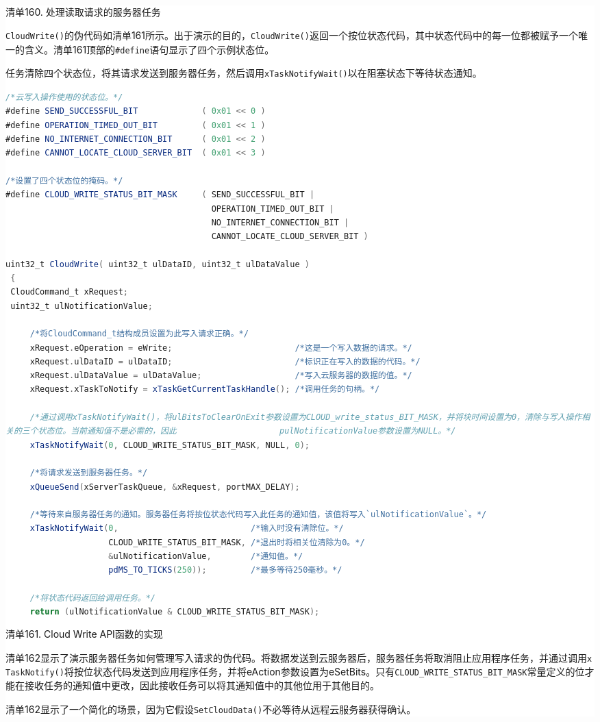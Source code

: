 清单160. 处理读取请求的服务器任务

`CloudWrite()`的伪代码如清单161所示。出于演示的目的，`CloudWrite()`返回一个按位状态代码，其中状态代码中的每一位都被赋予一个唯一的含义。清单161顶部的`#define`语句显示了四个示例状态位。

任务清除四个状态位，将其请求发送到服务器任务，然后调用`xTaskNotifyWait()`以在阻塞状态下等待状态通知。

```groovy
/*云写入操作使用的状态位。*/
#define SEND_SUCCESSFUL_BIT 			( 0x01 << 0 )
#define OPERATION_TIMED_OUT_BIT 		( 0x01 << 1 )
#define NO_INTERNET_CONNECTION_BIT 		( 0x01 << 2 )
#define CANNOT_LOCATE_CLOUD_SERVER_BIT 	( 0x01 << 3 )

/*设置了四个状态位的掩码。*/
#define CLOUD_WRITE_STATUS_BIT_MASK 	( SEND_SUCCESSFUL_BIT |
 										  OPERATION_TIMED_OUT_BIT |
										  NO_INTERNET_CONNECTION_BIT | 
 										  CANNOT_LOCATE_CLOUD_SERVER_BIT ) 

uint32_t CloudWrite( uint32_t ulDataID, uint32_t ulDataValue )
 {
 CloudCommand_t xRequest;
 uint32_t ulNotificationValue;
     
     /*将CloudCommand_t结构成员设置为此写入请求正确。*/
     xRequest.eOperation = eWrite;                         /*这是一个写入数据的请求。*/
     xRequest.ulDataID = ulDataID;                         /*标识正在写入的数据的代码。*/
     xRequest.ulDataValue = ulDataValue;                   /*写入云服务器的数据的值。*/
     xRequest.xTaskToNotify = xTaskGetCurrentTaskHandle(); /*调用任务的句柄。*/
     
     /*通过调用xTaskNotifyWait()，将ulBitsToClearOnExit参数设置为CLOUD_write_status_BIT_MASK，并将块时间设置为0，清除与写入操作相关的三个状态位。当前通知值不是必需的，因此					  pulNotificationValue参数设置为NULL。*/
     xTaskNotifyWait(0, CLOUD_WRITE_STATUS_BIT_MASK, NULL, 0);
     
     /*将请求发送到服务器任务。*/
     xQueueSend(xServerTaskQueue, &xRequest, portMAX_DELAY);
     
     /*等待来自服务器任务的通知。服务器任务将按位状态代码写入此任务的通知值，该值将写入`ulNotificationValue`。*/
     xTaskNotifyWait(0,                           /*输入时没有清除位。*/
                     CLOUD_WRITE_STATUS_BIT_MASK, /*退出时将相关位清除为0。*/
                     &ulNotificationValue,        /*通知值。*/
                     pdMS_TO_TICKS(250));         /*最多等待250毫秒。*/

     /*将状态代码返回给调用任务。*/
     return (ulNotificationValue & CLOUD_WRITE_STATUS_BIT_MASK);
```

清单161. Cloud Write API函数的实现

清单162显示了演示服务器任务如何管理写入请求的伪代码。将数据发送到云服务器后，服务器任务将取消阻止应用程序任务，并通过调用`xTaskNotify()`将按位状态代码发送到应用程序任务，并将eAction参数设置为eSetBits。只有`CLOUD_WRITE_STATUS_BIT_MASK`常量定义的位才能在接收任务的通知值中更改，因此接收任务可以将其通知值中的其他位用于其他目的。

清单162显示了一个简化的场景，因为它假设`SetCloudData()`不必等待从远程云服务器获得确认。
